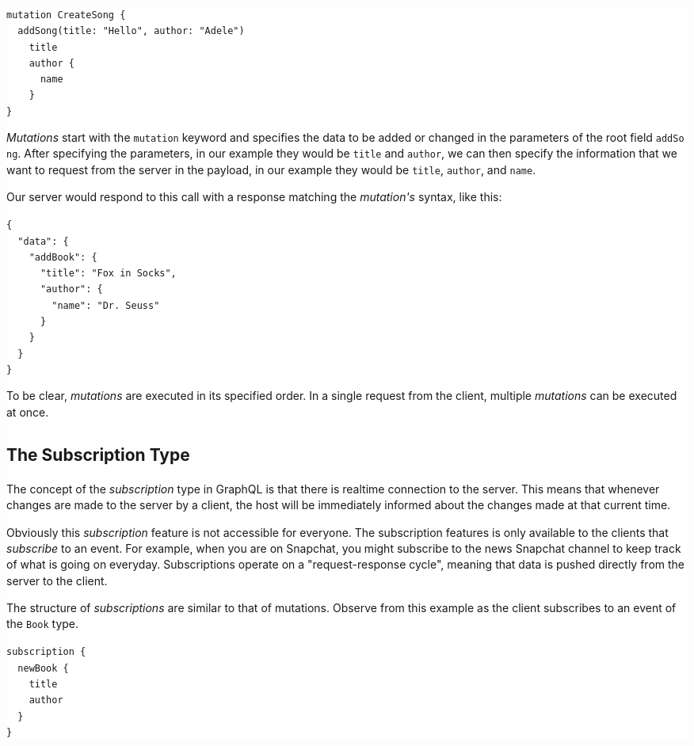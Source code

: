 ```
mutation CreateSong {
  addSong(title: "Hello", author: "Adele")
    title
    author {
      name
    }
}
```

<em>Mutations</em> start with the <code>mutation</code> keyword and specifies the data to be added or changed in the parameters of the root field <code>addSong</code>. After specifying the parameters, in our example they would be <code>title</code> and <code>author</code>, we can then specify the information that we want to request from the server in the payload, in our example they would be <code>title</code>, <code>author</code>, and <code>name</code>.

Our server would respond to this call with a response matching the <em>mutation's</em> syntax, like this:

```
{
  "data": {
    "addBook": {
      "title": "Fox in Socks",
      "author": {
        "name": "Dr. Seuss"
      }
    }
  }
}
```

To be clear, <em>mutations</em> are executed in its specified order. In a single request from the client, multiple <em>mutations</em> can be executed at once. 

## The Subscription Type 

The concept of the <em>subscription</em> type in GraphQL is that there is realtime connection to the server. This means that whenever changes are made to the server by a client, the host will be immediately informed about the changes made at that current time. 

Obviously this <em>subscription</em> feature is not accessible for everyone. The subscription features is only available to the clients that <em>subscribe</em> to an event. For example, when you are on Snapchat, you might subscribe to the news Snapchat channel to keep track of what is going on everyday. Subscriptions operate on a "request-response cycle", meaning that data is pushed directly from the server to the client.


The structure of <em>subscriptions</em> are similar to that of mutations. Observe from this example as the client subscribes to an event of the <code>Book</code> type.

```
subscription {
  newBook {
    title 
    author
  }
}
```
